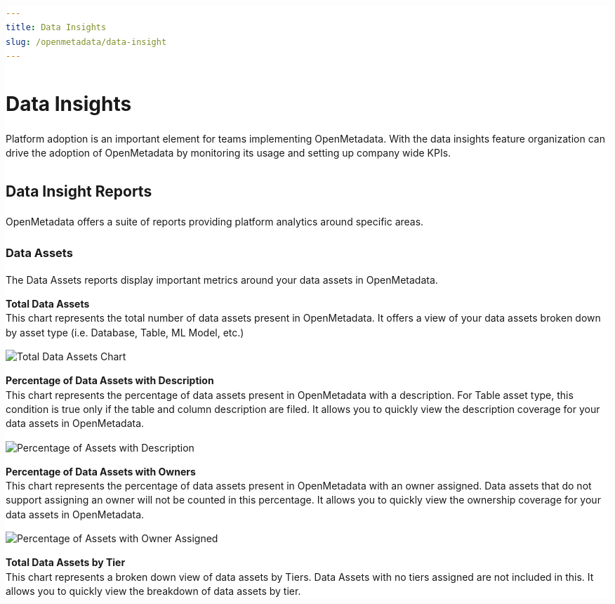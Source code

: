 ```yaml
---
title: Data Insights
slug: /openmetadata/data-insight
---
```


# Data Insights
Platform adoption is an important element for teams implementing OpenMetadata. With the data insights feature organization can drive the adoption of OpenMetadata by monitoring its usage and setting up company wide KPIs.

## Data Insight Reports
OpenMetadata offers a suite of reports providing platform analytics around specific areas.

### Data Assets
The Data Assets reports display important metrics around your data assets in OpenMetadata.

**Total Data Assets**  
This chart represents the total number of data assets present in OpenMetadata. It offers a view of your data assets broken down by asset type (i.e. Database, Table, ML Model, etc.)

<Image
    src="/images/openmetadata/data-insight/total-data-assets.png"
    alt="Total Data Assets Chart"
    caption="Total Data Assets Chart"
/>

**Percentage of Data Assets with Description**  
This chart represents the percentage of data assets present in OpenMetadata with a description. For Table asset type, this condition is true only if the table and column description are filed. It allows you to quickly view the description coverage for your data assets in OpenMetadata.

<Image
    src="/images/openmetadata/data-insight/percentage-description.png"
    alt="Percentage of Assets with Description"
    caption="Percentage of Assets with Description"
/>

**Percentage of Data Assets with Owners**  
This chart represents the percentage of data assets present in OpenMetadata with an owner assigned. Data assets that do not support assigning an owner will not be counted in this percentage. It allows you to quickly view the ownership coverage for your data assets in OpenMetadata.

<Image
    src="/images/openmetadata/data-insight/percentage-owner.png"
    alt="Percentage of Assets with Owner Assigned"
    caption="Percentage of Assets with Owner Assigned"
/>

**Total Data Assets by Tier**  
This chart represents a broken down view of data assets by Tiers. Data Assets with no tiers assigned are not included in this. It allows you to quickly view the breakdown of data assets by tier.
